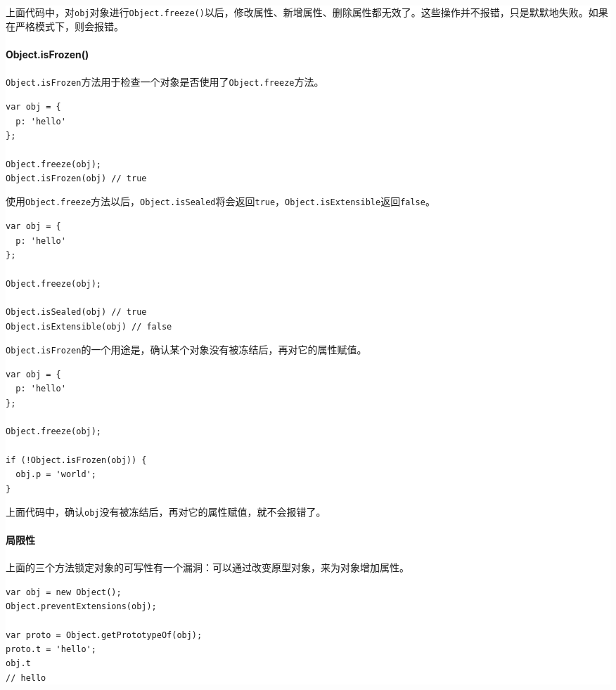 上面代码中，对`obj`对象进行`Object.freeze()`以后，修改属性、新增属性、删除属性都无效了。这些操作并不报错，只是默默地失败。如果在严格模式下，则会报错。

#### Object.isFrozen()

`Object.isFrozen`方法用于检查一个对象是否使用了`Object.freeze`方法。

```
var obj = {
  p: 'hello'
};

Object.freeze(obj);
Object.isFrozen(obj) // true
```

使用`Object.freeze`方法以后，`Object.isSealed`将会返回`true`，`Object.isExtensible`返回`false`。

```
var obj = {
  p: 'hello'
};

Object.freeze(obj);

Object.isSealed(obj) // true
Object.isExtensible(obj) // false
```

`Object.isFrozen`的一个用途是，确认某个对象没有被冻结后，再对它的属性赋值。

```
var obj = {
  p: 'hello'
};

Object.freeze(obj);

if (!Object.isFrozen(obj)) {
  obj.p = 'world';
}
```

上面代码中，确认`obj`没有被冻结后，再对它的属性赋值，就不会报错了。

#### 局限性

上面的三个方法锁定对象的可写性有一个漏洞：可以通过改变原型对象，来为对象增加属性。

```
var obj = new Object();
Object.preventExtensions(obj);

var proto = Object.getPrototypeOf(obj);
proto.t = 'hello';
obj.t
// hello
```
